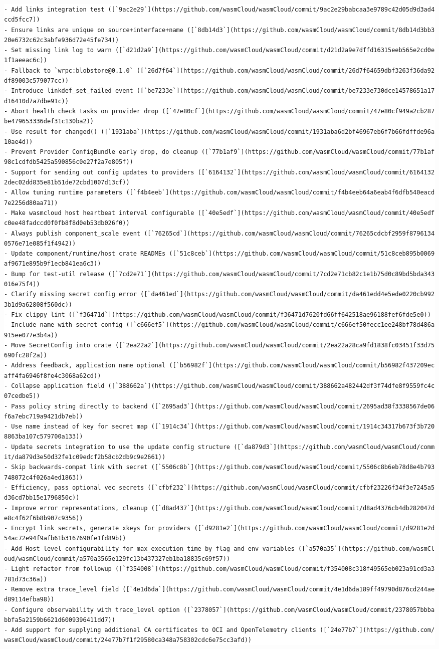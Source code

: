     - Add links integration test ([`9ac2e29`](https://github.com/wasmCloud/wasmCloud/commit/9ac2e29babcaa3e9789c42d05d9d3ad4ccd5fcc7))
    - Ensure links are unique on source+interface+name ([`8db14d3`](https://github.com/wasmCloud/wasmCloud/commit/8db14d3bb320e6732c62c3abfe936d72e45fe734))
    - Set missing link log to warn ([`d21d2a9`](https://github.com/wasmCloud/wasmCloud/commit/d21d2a9e7dffd16315eeb565e2cd0e1f1aeeac6c))
    - Fallback to `wrpc:blobstore@0.1.0` ([`26d7f64`](https://github.com/wasmCloud/wasmCloud/commit/26d7f64659dbf3263f36da92df89003c579077cc))
    - Introduce linkdef_set_failed event ([`be7233e`](https://github.com/wasmCloud/wasmCloud/commit/be7233e730dce14578651a17d16410d7a7dbe91c))
    - Abort health check tasks on provider drop ([`47e80cf`](https://github.com/wasmCloud/wasmCloud/commit/47e80cf949a2cb287be479653336def31c130ba2))
    - Use result for changed() ([`1931aba`](https://github.com/wasmCloud/wasmCloud/commit/1931aba6d2bf46967eb6f7b66fdffde96a10ae4d))
    - Prevent Provider ConfigBundle early drop, do cleanup ([`77b1af9`](https://github.com/wasmCloud/wasmCloud/commit/77b1af98c1cdfdb5425a590856c0e27f2a7e805f))
    - Support for sending out config updates to providers ([`6164132`](https://github.com/wasmCloud/wasmCloud/commit/61641322dec02dd835e81b51de72cbd1007d13cf))
    - Allow tuning runtime parameters ([`f4b4eeb`](https://github.com/wasmCloud/wasmCloud/commit/f4b4eeb64a6eab4f6dfb540eacd7e2256d80aa71))
    - Make wasmcloud host heartbeat interval configurable ([`40e5edf`](https://github.com/wasmCloud/wasmCloud/commit/40e5edfc0ee48fadccd0f0fb8f8d0eb53db026f0))
    - Always publish component_scale event ([`76265cd`](https://github.com/wasmCloud/wasmCloud/commit/76265cdcbf2959f87961340576e71e085f1f4942))
    - Update component/runtime/host crate READMEs ([`51c8ceb`](https://github.com/wasmCloud/wasmCloud/commit/51c8ceb895b0069af9671e895b9f1ecb841ea6c3))
    - Bump for test-util release ([`7cd2e71`](https://github.com/wasmCloud/wasmCloud/commit/7cd2e71cb82c1e1b75d0c89bd5bda343016e75f4))
    - Clarify missing secret config error ([`da461ed`](https://github.com/wasmCloud/wasmCloud/commit/da461edd4e5ede0220cb9923b1d9a62808f560dc))
    - Fix clippy lint ([`f36471d`](https://github.com/wasmCloud/wasmCloud/commit/f36471d7620fd66ff642518ae96188fef6fde5e0))
    - Include name with secret config ([`c666ef5`](https://github.com/wasmCloud/wasmCloud/commit/c666ef50fecc1ee248bf78d486a915ee077e3b4a))
    - Move SecretConfig into crate ([`2ea22a2`](https://github.com/wasmCloud/wasmCloud/commit/2ea22a28ca9fd1838fc03451f33d75690fc28f2a))
    - Address feedback, application name optional ([`b56982f`](https://github.com/wasmCloud/wasmCloud/commit/b56982f437209ecaff4fa6946f8fe4c3068a62cd))
    - Collapse application field ([`388662a`](https://github.com/wasmCloud/wasmCloud/commit/388662a482442df3f74dfe8f9559fc4c07cedbe5))
    - Pass policy string directly to backend ([`2695ad3`](https://github.com/wasmCloud/wasmCloud/commit/2695ad38f3338567de06f6a7ebc719a9421db7eb))
    - Use name instead of key for secret map ([`1914c34`](https://github.com/wasmCloud/wasmCloud/commit/1914c34317b673f3b7208863ba107c579700a133))
    - Update secrets integration to use the update config structure ([`da879d3`](https://github.com/wasmCloud/wasmCloud/commit/da879d3e50d32fe1c09edcf2b58cb2db9c9e2661))
    - Skip backwards-compat link with secret ([`5506c8b`](https://github.com/wasmCloud/wasmCloud/commit/5506c8b6eb78d8e4b793748072c4f026a4ed1863))
    - Efficiency, pass optional vec secrets ([`cfbf232`](https://github.com/wasmCloud/wasmCloud/commit/cfbf23226f34f3e7245a5d36cd7bb15e1796850c))
    - Improve error representations, cleanup ([`d8ad437`](https://github.com/wasmCloud/wasmCloud/commit/d8ad4376cb4db282047de8c4f62f6b8b907c9356))
    - Encrypt link secrets, generate xkeys for providers ([`d9281e2`](https://github.com/wasmCloud/wasmCloud/commit/d9281e2d54ac72e94f9afb61b3167690fe1fd89b))
    - Add Host level configurability for max_execution_time by flag and env variables ([`a570a35`](https://github.com/wasmCloud/wasmCloud/commit/a570a3565e129fc13b437327eb1ba18835c69f57))
    - Light refactor from followup ([`f354008`](https://github.com/wasmCloud/wasmCloud/commit/f354008c318f49565eb023a91cd3a3781d73c36a))
    - Remove extra trace_level field ([`4e1d6da`](https://github.com/wasmCloud/wasmCloud/commit/4e1d6da189ff49790d876cd244aed89114efba98))
    - Configure observability with trace_level option ([`2378057`](https://github.com/wasmCloud/wasmCloud/commit/2378057bbbabbfa5a2159b6621d6009396411dd7))
    - Add support for supplying additional CA certificates to OCI and OpenTelemetry clients ([`24e77b7`](https://github.com/wasmCloud/wasmCloud/commit/24e77b7f1f29580ca348a758302cdc6e75cc3afd))